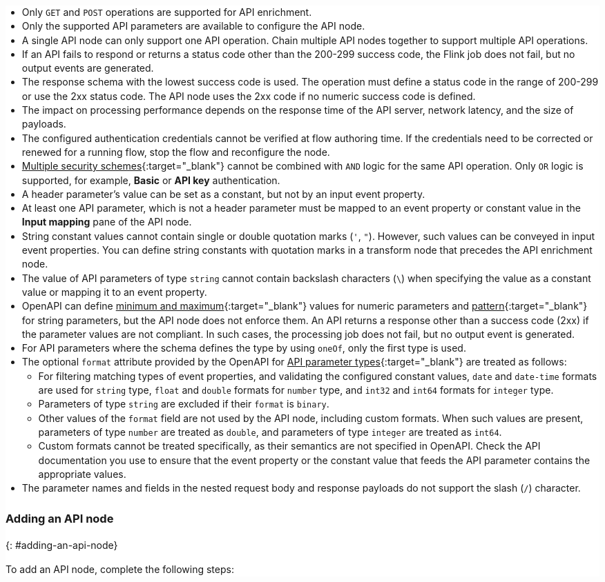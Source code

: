 - Only `GET` and `POST` operations are supported for API enrichment.
- Only the supported API parameters are available to configure the API node.
- A single API node can only support one API operation. Chain multiple API nodes together to support multiple API operations.
- If an API fails to respond or returns a status code other than the 200-299 success code, the Flink job does not fail, but no output events are generated.
- The response schema with the lowest success code is used. The operation must define a status code in the range of 200-299 or use the 2xx status code. The API node uses the 2xx code if no numeric success code is defined.
- The impact on processing performance depends on the response time of the API server, network latency, and the size of payloads.
- The configured authentication credentials cannot be verified at flow authoring time. If the credentials need to be corrected or renewed for a running flow, stop the flow and reconfigure the node.
- [Multiple security schemes](https://swagger.io/docs/specification/authentication/#multiple){:target="_blank"} cannot be combined with `AND` logic for the same API operation. Only `OR` logic is supported, for example, **Basic** or **API key** authentication.
- A header parameter’s value can be set as a constant, but not by an input event property.
- At least one API parameter, which is not a header parameter must be mapped to an event property or constant value in the **Input mapping** pane of the API node.
- String constant values cannot contain single or double quotation marks (`'`, `"`). However, such values can be conveyed in input event properties. You can define string constants with quotation marks in a transform node that precedes the API enrichment node.
- The value of API parameters of type `string` cannot contain backslash characters (`\`) when specifying the value as a constant value or mapping it to an event property.
- OpenAPI can define [minimum and maximum](https://swagger.io/docs/specification/data-models/data-types/#range){:target="_blank"} values for numeric parameters and [pattern](https://swagger.io/docs/specification/data-models/data-types/#pattern){:target="_blank"} for string parameters, but the API node does not enforce them. An API returns a response other than a success code (2xx) if the parameter values are not compliant. In such cases, the processing job does not fail, but no output event is generated.
- For API parameters where the schema defines the type by using `oneOf`, only the first type is used.
- The optional `format` attribute provided by the OpenAPI for [API parameter types](https://swagger.io/docs/specification/data-models/data-types/){:target="_blank"} are treated as follows:
   - For filtering matching types of event properties, and validating the configured constant values, `date` and `date-time` formats are used for `string` type, `float` and `double` formats for `number` type, and `int32` and `int64` formats for `integer` type.
   - Parameters of type `string` are excluded if their `format` is `binary`.
   - Other values of the `format` field are not used by the API node, including custom formats. When such values are present, parameters of type `number` are treated as `double`, and parameters of type `integer` are treated as `int64`. 
   - Custom formats cannot be treated specifically, as their semantics are not specified in OpenAPI. Check the API documentation you use to ensure that the event property or the constant value that feeds the API parameter contains the appropriate values.
- The parameter names and fields in the nested request body and response payloads do not support the slash (`/`) character.

### Adding an API node
{: #adding-an-api-node}

To add an API node, complete the following steps:
